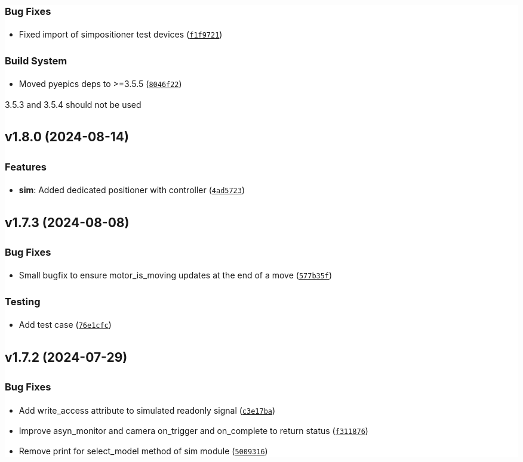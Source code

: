 ### Bug Fixes

- Fixed import of simpositioner test devices
  ([`f1f9721`](https://gitlab.psi.ch/bec/ophyd_devices/-/commit/f1f9721fe9c71da747558e4bb005c04592aa2bde))

### Build System

- Moved pyepics deps to >=3.5.5
  ([`8046f22`](https://gitlab.psi.ch/bec/ophyd_devices/-/commit/8046f22a807f94f1dc7d9ab77ab3b9c3ce821633))

3.5.3 and 3.5.4 should not be used


## v1.8.0 (2024-08-14)

### Features

- **sim**: Added dedicated positioner with controller
  ([`4ad5723`](https://gitlab.psi.ch/bec/ophyd_devices/-/commit/4ad57230e327c3714a03ae138bc12a5028acb1dd))


## v1.7.3 (2024-08-08)

### Bug Fixes

- Small bugfix to ensure motor_is_moving updates at the end of a move
  ([`577b35f`](https://gitlab.psi.ch/bec/ophyd_devices/-/commit/577b35f287ec997a41ce27fae2db9bbc669a2d9d))

### Testing

- Add test case
  ([`76e1cfc`](https://gitlab.psi.ch/bec/ophyd_devices/-/commit/76e1cfc4aade9c691d9b5bfd4db0b678b7e2f1cc))


## v1.7.2 (2024-07-29)

### Bug Fixes

- Add write_access attribute to simulated readonly signal
  ([`c3e17ba`](https://gitlab.psi.ch/bec/ophyd_devices/-/commit/c3e17ba05632309adcc896f858e52ecb07048a30))

- Improve asyn_monitor and camera on_trigger and on_complete to return status
  ([`f311876`](https://gitlab.psi.ch/bec/ophyd_devices/-/commit/f3118765b0efc38dd12a3d72d290e517490f9fbf))

- Remove print for select_model method of sim module
  ([`5009316`](https://gitlab.psi.ch/bec/ophyd_devices/-/commit/5009316a82897d739b2a26eb341e9f5a1e083e51))
